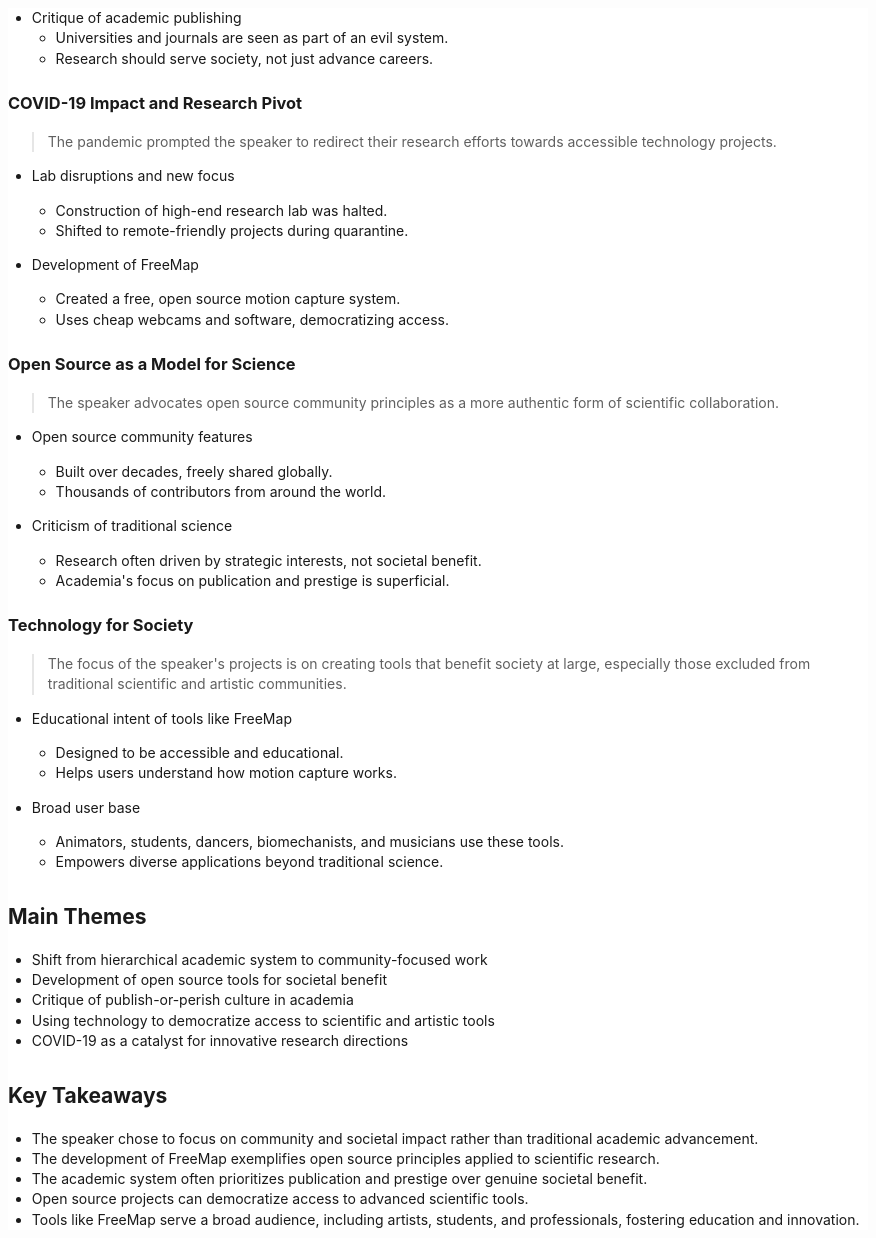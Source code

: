 - Critique of academic publishing
  - Universities and journals are seen as part of an evil system.
  - Research should serve society, not just advance careers.

### COVID-19 Impact and Research Pivot
> The pandemic prompted the speaker to redirect their research efforts towards accessible technology projects.
- Lab disruptions and new focus
  - Construction of high-end research lab was halted.
  - Shifted to remote-friendly projects during quarantine.

- Development of FreeMap
  - Created a free, open source motion capture system.
  - Uses cheap webcams and software, democratizing access.

### Open Source as a Model for Science
> The speaker advocates open source community principles as a more authentic form of scientific collaboration.
- Open source community features
  - Built over decades, freely shared globally.
  - Thousands of contributors from around the world.

- Criticism of traditional science
  - Research often driven by strategic interests, not societal benefit.
  - Academia's focus on publication and prestige is superficial.

### Technology for Society
> The focus of the speaker's projects is on creating tools that benefit society at large, especially those excluded from traditional scientific and artistic communities.
- Educational intent of tools like FreeMap
  - Designed to be accessible and educational.
  - Helps users understand how motion capture works.

- Broad user base
  - Animators, students, dancers, biomechanists, and musicians use these tools.
  - Empowers diverse applications beyond traditional science.




## Main Themes
- Shift from hierarchical academic system to community-focused work
- Development of open source tools for societal benefit
- Critique of publish-or-perish culture in academia
- Using technology to democratize access to scientific and artistic tools
- COVID-19 as a catalyst for innovative research directions

## Key Takeaways
- The speaker chose to focus on community and societal impact rather than traditional academic advancement.
- The development of FreeMap exemplifies open source principles applied to scientific research.
- The academic system often prioritizes publication and prestige over genuine societal benefit.
- Open source projects can democratize access to advanced scientific tools.
- Tools like FreeMap serve a broad audience, including artists, students, and professionals, fostering education and innovation.
